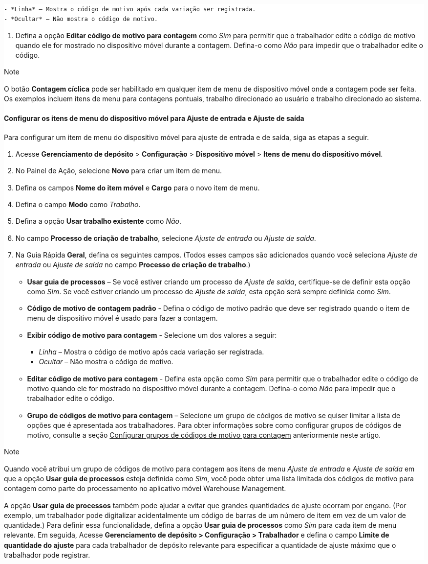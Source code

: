     - *Linha* – Mostra o código de motivo após cada variação ser registrada.
    - *Ocultar* – Não mostra o código de motivo.

1. Defina a opção **Editar código de motivo para contagem** como *Sim* para permitir que o trabalhador edite o código de motivo quando ele for mostrado no dispositivo móvel durante a contagem. Defina-o como *Não* para impedir que o trabalhador edite o código.

> [!NOTE]
> O botão **Contagem cíclica** pode ser habilitado em qualquer item de menu de dispositivo móvel onde a contagem pode ser feita. Os exemplos incluem itens de menu para contagens pontuais, trabalho direcionado ao usuário e trabalho direcionado ao sistema.

#### <a name="set-up-mobile-device-menu-items-for-adjustment-in-and-adjustment-out"></a><a name="setup-adjustment-in-out"></a>Configurar os itens de menu do dispositivo móvel para Ajuste de entrada e Ajuste de saída

Para configurar um item de menu do dispositivo móvel para ajuste de entrada e de saída, siga as etapas a seguir.

1. Acesse **Gerenciamento de depósito** \> **Configuração** \> **Dispositivo móvel** \> **Itens de menu do dispositivo móvel**.
1. No Painel de Ação, selecione **Novo** para criar um item de menu.
1. Defina os campos **Nome do item móvel** e **Cargo** para o novo item de menu.
1. Defina o campo **Modo** como *Trabalho*.
1. Defina a opção **Usar trabalho existente** como *Não*.
1. No campo **Processo de criação de trabalho**, selecione *Ajuste de entrada* ou *Ajuste de saída*.
1. Na Guia Rápida **Geral**, defina os seguintes campos. (Todos esses campos são adicionados quando você seleciona *Ajuste de entrada* ou *Ajuste de saída* no campo **Processo de criação de trabalho**.)

    - **Usar guia de processos** – Se você estiver criando um processo de *Ajuste de saída*, certifique-se de definir esta opção como *Sim*. Se você estiver criando um processo de *Ajuste de saída*, esta opção será sempre definida como *Sim*.
    - **Código de motivo de contagem padrão** - Defina o código de motivo padrão que deve ser registrado quando o item de menu de dispositivo móvel é usado para fazer a contagem.
    - **Exibir código de motivo para contagem** - Selecione um dos valores a seguir:

        - *Linha* – Mostra o código de motivo após cada variação ser registrada.
        - *Ocultar* – Não mostra o código de motivo.

    - **Editar código de motivo para contagem** - Defina esta opção como *Sim* para permitir que o trabalhador edite o código de motivo quando ele for mostrado no dispositivo móvel durante a contagem. Defina-o como *Não* para impedir que o trabalhador edite o código.
    - **Grupo de códigos de motivo para contagem** – Selecione um grupo de códigos de motivo se quiser limitar a lista de opções que é apresentada aos trabalhadores. Para obter informações sobre como configurar grupos de códigos de motivo, consulte a seção [Configurar grupos de códigos de motivo para contagem](#reason-groups) anteriormente neste artigo. 

> [!NOTE]
> Quando você atribui um grupo de códigos de motivo para contagem aos itens de menu *Ajuste de entrada* e *Ajuste de saída* em que a opção **Usar guia de processos** esteja definida como *Sim*, você pode obter uma lista limitada dos códigos de motivo para contagem como parte do processamento no aplicativo móvel Warehouse Management.
>
> A opção **Usar guia de processos** também pode ajudar a evitar que grandes quantidades de ajuste ocorram por engano. (Por exemplo, um trabalhador pode digitalizar acidentalmente um código de barras de um número de item em vez de um valor de quantidade.) Para definir essa funcionalidade, defina a opção **Usar guia de processos** como *Sim* para cada item de menu relevante. Em seguida, Acesse **Gerenciamento de depósito \> Configuração \> Trabalhador** e defina o campo **Limite de quantidade do ajuste** para cada trabalhador de depósito relevante para especificar a quantidade de ajuste máximo que o trabalhador pode registrar.
